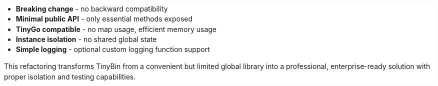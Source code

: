 - **Breaking change** - no backward compatibility
- **Minimal public API** - only essential methods exposed
- **TinyGo compatible** - no map usage, efficient memory usage
- **Instance isolation** - no shared global state
- **Simple logging** - optional custom logging function support

This refactoring transforms TinyBin from a convenient but limited global library into a professional, enterprise-ready solution with proper isolation and testing capabilities.